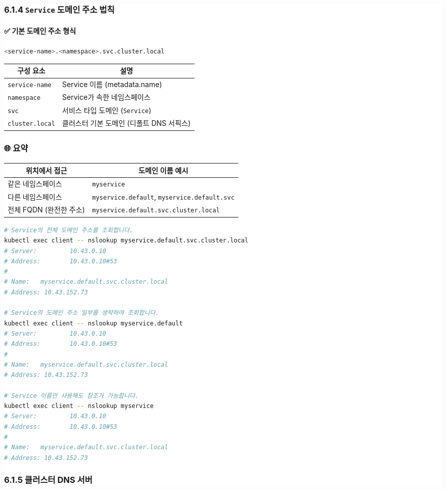 ### 6.1.4 `Service` 도메인 주소 법칙

#### ✅ 기본 도메인 주소 형식
```bash
<service-name>.<namespace>.svc.cluster.local
```
| 구성 요소           | 설명                         |
| --------------- | -------------------------- |
| `service-name`  | Service 이름 (metadata.name) |
| `namespace`     | Service가 속한 네임스페이스         |
| `svc`           | 서비스 타입 도메인 (`Service`)     |
| `cluster.local` | 클러스터 기본 도메인 (디폴트 DNS 서픽스)  |

### 🌐 요약
| 위치에서 접근          | 도메인 이름 예시                                    |
| ---------------- | -------------------------------------------- |
| 같은 네임스페이스        | `myservice`                                  |
| 다른 네임스페이스        | `myservice.default`, `myservice.default.svc` |
| 전체 FQDN (완전한 주소) | `myservice.default.svc.cluster.local`        |


```bash
# Service의 전체 도메인 주소를 조회합니다.
kubectl exec client -- nslookup myservice.default.svc.cluster.local
# Server:         10.43.0.10
# Address:        10.43.0.10#53
# 
# Name:   myservice.default.svc.cluster.local
# Address: 10.43.152.73

# Service의 도메인 주소 일부를 생략하여 조회합니다.
kubectl exec client -- nslookup myservice.default
# Server:         10.43.0.10
# Address:        10.43.0.10#53
# 
# Name:   myservice.default.svc.cluster.local
# Address: 10.43.152.73

# Service 이름만 사용해도 참조가 가능합니다.
kubectl exec client -- nslookup myservice
# Server:         10.43.0.10
# Address:        10.43.0.10#53
# 
# Name:   myservice.default.svc.cluster.local
# Address: 10.43.152.73
```

### 6.1.5 클러스터 DNS 서버